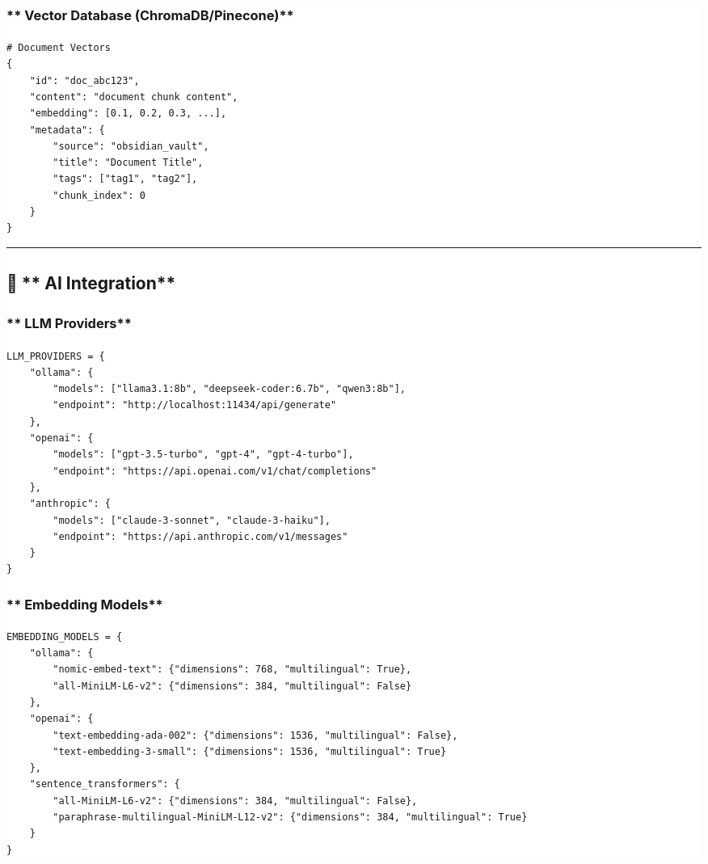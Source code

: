 ### ** Vector Database (ChromaDB/Pinecone)**
```
# Document Vectors
{
    "id": "doc_abc123",
    "content": "document chunk content",
    "embedding": [0.1, 0.2, 0.3, ...],
    "metadata": {
        "source": "obsidian_vault",
        "title": "Document Title",
        "tags": ["tag1", "tag2"],
        "chunk_index": 0
    }
}
```

- --

## 🤖 ** AI Integration**

### ** LLM Providers**
```
LLM_PROVIDERS = {
    "ollama": {
        "models": ["llama3.1:8b", "deepseek-coder:6.7b", "qwen3:8b"],
        "endpoint": "http://localhost:11434/api/generate"
    },
    "openai": {
        "models": ["gpt-3.5-turbo", "gpt-4", "gpt-4-turbo"],
        "endpoint": "https://api.openai.com/v1/chat/completions"
    },
    "anthropic": {
        "models": ["claude-3-sonnet", "claude-3-haiku"],
        "endpoint": "https://api.anthropic.com/v1/messages"
    }
}
```

### ** Embedding Models**
```
EMBEDDING_MODELS = {
    "ollama": {
        "nomic-embed-text": {"dimensions": 768, "multilingual": True},
        "all-MiniLM-L6-v2": {"dimensions": 384, "multilingual": False}
    },
    "openai": {
        "text-embedding-ada-002": {"dimensions": 1536, "multilingual": False},
        "text-embedding-3-small": {"dimensions": 1536, "multilingual": True}
    },
    "sentence_transformers": {
        "all-MiniLM-L6-v2": {"dimensions": 384, "multilingual": False},
        "paraphrase-multilingual-MiniLM-L12-v2": {"dimensions": 384, "multilingual": True}
    }
}
```
